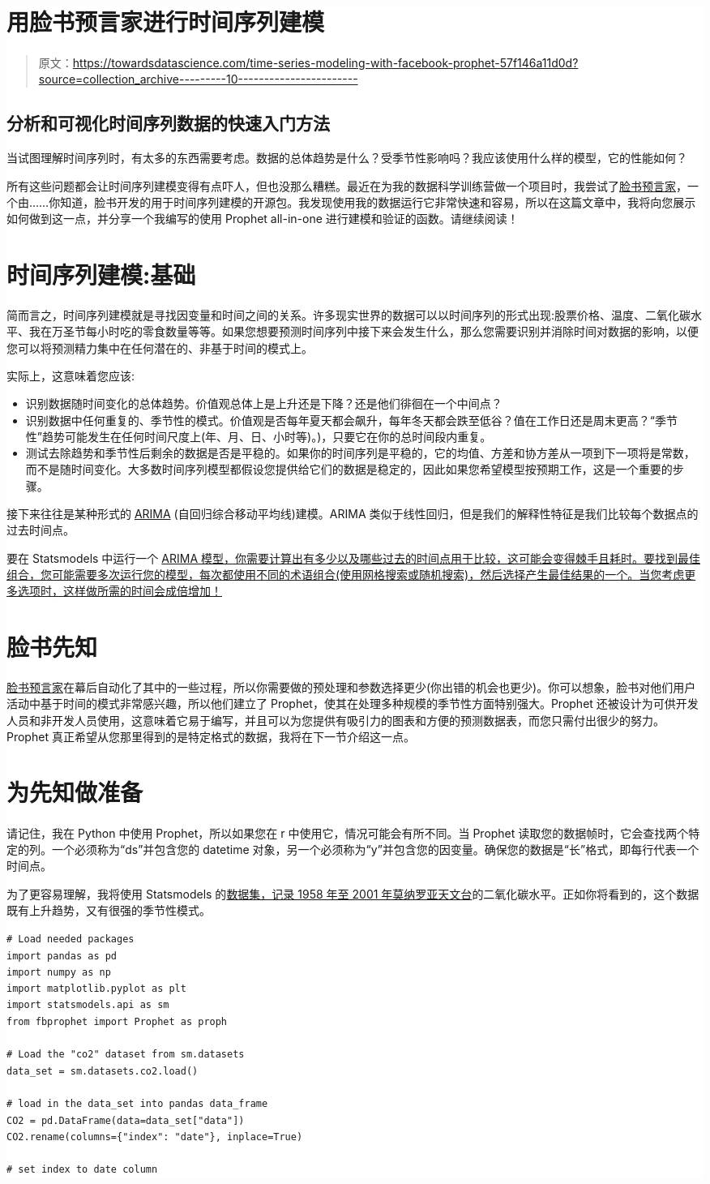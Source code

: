 # 用脸书预言家进行时间序列建模

> 原文：<https://towardsdatascience.com/time-series-modeling-with-facebook-prophet-57f146a11d0d?source=collection_archive---------10----------------------->

## 分析和可视化时间序列数据的快速入门方法

当试图理解时间序列时，有太多的东西需要考虑。数据的总体趋势是什么？受季节性影响吗？我应该使用什么样的模型，它的性能如何？

所有这些问题都会让时间序列建模变得有点吓人，但也没那么糟糕。最近在为我的数据科学训练营做一个项目时，我尝试了[脸书预言家](https://facebook.github.io/prophet/)，一个由……你知道，脸书开发的用于时间序列建模的开源包。我发现使用我的数据运行它非常快速和容易，所以在这篇文章中，我将向您展示如何做到这一点，并分享一个我编写的使用 Prophet all-in-one 进行建模和验证的函数。请继续阅读！

# 时间序列建模:基础

简而言之，时间序列建模就是寻找因变量和时间之间的关系。许多现实世界的数据可以以时间序列的形式出现:股票价格、温度、二氧化碳水平、我在万圣节每小时吃的零食数量等等。如果您想要预测时间序列中接下来会发生什么，那么您需要识别并消除时间对数据的影响，以便您可以将预测精力集中在任何潜在的、非基于时间的模式上。

实际上，这意味着您应该:

*   识别数据随时间变化的总体趋势。价值观总体上是上升还是下降？还是他们徘徊在一个中间点？
*   识别数据中任何重复的、季节性的模式。价值观是否每年夏天都会飙升，每年冬天都会跌至低谷？值在工作日还是周末更高？“季节性”趋势可能发生在任何时间尺度上(年、月、日、小时等)。)，只要它在你的总时间段内重复。
*   测试去除趋势和季节性后剩余的数据是否是平稳的。如果你的时间序列是平稳的，它的均值、方差和协方差从一项到下一项将是常数，而不是随时间变化。大多数时间序列模型都假设您提供给它们的数据是稳定的，因此如果您希望模型按预期工作，这是一个重要的步骤。

接下来往往是某种形式的 [ARIMA](https://en.wikipedia.org/wiki/Autoregressive_integrated_moving_average) (自回归综合移动平均线)建模。ARIMA 类似于线性回归，但是我们的解释性特征是我们比较每个数据点的过去时间点。

要在 Statsmodels 中运行一个 [ARIMA 模型，你需要计算出有多少以及哪些过去的时间点用于比较，这可能会变得棘手且耗时。要找到最佳组合，您可能需要多次运行您的模型，每次都使用不同的术语组合(使用网格搜索或随机搜索)，然后选择产生最佳结果的一个。当您考虑更多选项时，这样做所需的时间会成倍增加！](https://www.statsmodels.org/dev/generated/statsmodels.tsa.statespace.sarimax.SARIMAX.html)

# 脸书先知

[脸书预言家](https://facebook.github.io/prophet/)在幕后自动化了其中的一些过程，所以你需要做的预处理和参数选择更少(你出错的机会也更少)。你可以想象，脸书对他们用户活动中基于时间的模式非常感兴趣，所以他们建立了 Prophet，使其在处理多种规模的季节性方面特别强大。Prophet 还被设计为可供开发人员和非开发人员使用，这意味着它易于编写，并且可以为您提供有吸引力的图表和方便的预测数据表，而您只需付出很少的努力。Prophet 真正希望从您那里得到的是特定格式的数据，我将在下一节介绍这一点。

# 为先知做准备

请记住，我在 Python 中使用 Prophet，所以如果您在 r 中使用它，情况可能会有所不同。当 Prophet 读取您的数据帧时，它会查找两个特定的列。一个必须称为“ds”并包含您的 datetime 对象，另一个必须称为“y”并包含您的因变量。确保您的数据是“长”格式，即每行代表一个时间点。

为了更容易理解，我将使用 Statsmodels 的[数据集，记录 1958 年至 2001 年莫纳罗亚天文台](https://www.statsmodels.org/devel/datasets/generated/co2.html)的二氧化碳水平。正如你将看到的，这个数据既有上升趋势，又有很强的季节性模式。

```
# Load needed packages
import pandas as pd
import numpy as np
import matplotlib.pyplot as plt
import statsmodels.api as sm
from fbprophet import Prophet as proph

# Load the "co2" dataset from sm.datasets
data_set = sm.datasets.co2.load()

# load in the data_set into pandas data_frame
CO2 = pd.DataFrame(data=data_set["data"])
CO2.rename(columns={"index": "date"}, inplace=True)

# set index to date column
```